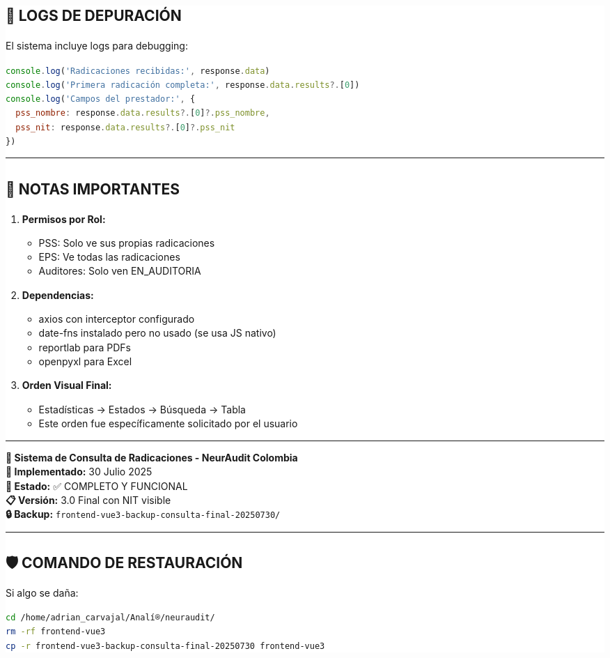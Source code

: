 
## 🚨 **LOGS DE DEPURACIÓN**

El sistema incluye logs para debugging:
```javascript
console.log('Radicaciones recibidas:', response.data)
console.log('Primera radicación completa:', response.data.results?.[0])
console.log('Campos del prestador:', {
  pss_nombre: response.data.results?.[0]?.pss_nombre,
  pss_nit: response.data.results?.[0]?.pss_nit
})
```

---

## 📝 **NOTAS IMPORTANTES**

1. **Permisos por Rol:**
   - PSS: Solo ve sus propias radicaciones
   - EPS: Ve todas las radicaciones
   - Auditores: Solo ven EN_AUDITORIA

2. **Dependencias:**
   - axios con interceptor configurado
   - date-fns instalado pero no usado (se usa JS nativo)
   - reportlab para PDFs
   - openpyxl para Excel

3. **Orden Visual Final:**
   - Estadísticas → Estados → Búsqueda → Tabla
   - Este orden fue específicamente solicitado por el usuario

---

**🏥 Sistema de Consulta de Radicaciones - NeurAudit Colombia**  
**📅 Implementado:** 30 Julio 2025  
**🎯 Estado:** ✅ COMPLETO Y FUNCIONAL  
**📋 Versión:** 3.0 Final con NIT visible  
**🔒 Backup:** `frontend-vue3-backup-consulta-final-20250730/`

---

## 🛡️ **COMANDO DE RESTAURACIÓN**

Si algo se daña:
```bash
cd /home/adrian_carvajal/Analí®/neuraudit/
rm -rf frontend-vue3
cp -r frontend-vue3-backup-consulta-final-20250730 frontend-vue3
```